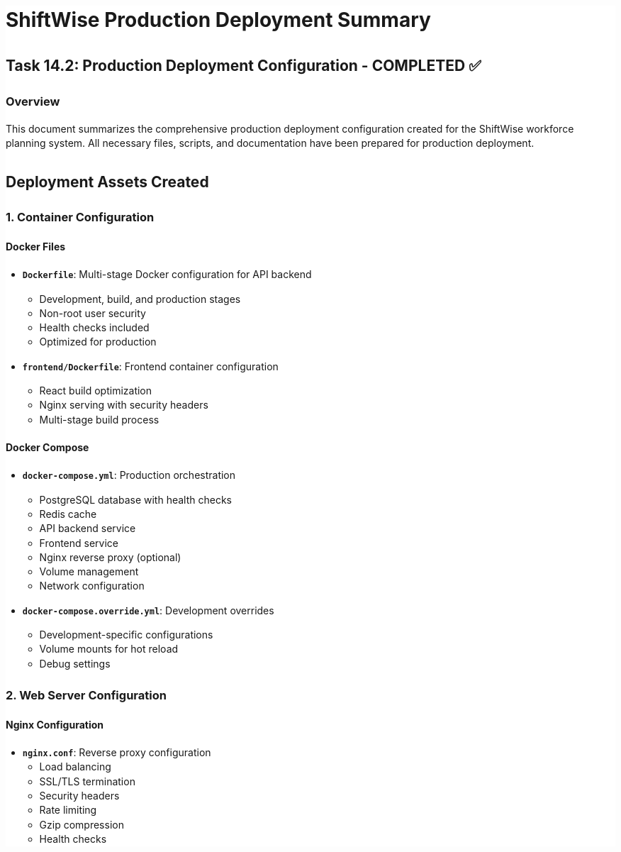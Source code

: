 # ShiftWise Production Deployment Summary

## Task 14.2: Production Deployment Configuration - COMPLETED ✅

### Overview

This document summarizes the comprehensive production deployment configuration created for the ShiftWise workforce planning system. All necessary files, scripts, and documentation have been prepared for production deployment.

## Deployment Assets Created

### 1. Container Configuration

#### Docker Files
- **`Dockerfile`**: Multi-stage Docker configuration for API backend
  - Development, build, and production stages
  - Non-root user security
  - Health checks included
  - Optimized for production

- **`frontend/Dockerfile`**: Frontend container configuration
  - React build optimization
  - Nginx serving with security headers
  - Multi-stage build process

#### Docker Compose
- **`docker-compose.yml`**: Production orchestration
  - PostgreSQL database with health checks
  - Redis cache
  - API backend service
  - Frontend service
  - Nginx reverse proxy (optional)
  - Volume management
  - Network configuration

- **`docker-compose.override.yml`**: Development overrides
  - Development-specific configurations
  - Volume mounts for hot reload
  - Debug settings

### 2. Web Server Configuration

#### Nginx Configuration
- **`nginx.conf`**: Reverse proxy configuration
  - Load balancing
  - SSL/TLS termination
  - Security headers
  - Rate limiting
  - Gzip compression
  - Health checks
